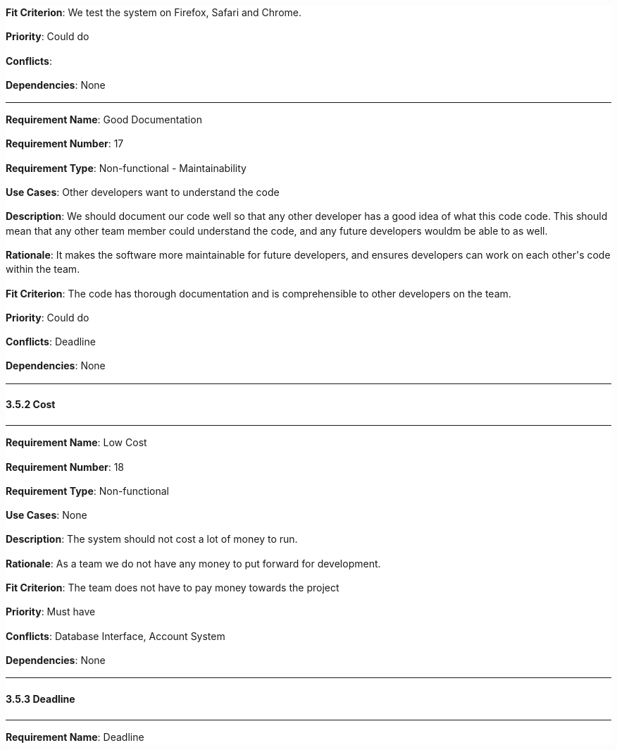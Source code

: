 **Fit Criterion**: We test the system on Firefox, Safari and Chrome.

**Priority**: Could do

**Conflicts**:

**Dependencies**: None
________________________________

**Requirement Name**: Good Documentation

**Requirement Number**: 17

**Requirement Type**: Non-functional - Maintainability

**Use Cases**: Other developers want to understand the code

**Description**: We should document our code well so that any other developer has a good idea of what this code code. This should mean that any other team member could understand the code, and any future developers wouldm be able to as well.

**Rationale**: It makes the software more maintainable for future developers, and ensures developers can work on each other's code within the team.

**Fit Criterion**: The code has thorough documentation and is comprehensible to other developers on the team.

**Priority**: Could do

**Conflicts**: Deadline

**Dependencies**: None
______________________________

#### 3.5.2 Cost
_______________________
**Requirement Name**: Low Cost

**Requirement Number**: 18

**Requirement Type**: Non-functional

**Use Cases**: None

**Description**: The system should not cost a lot of money to run.

**Rationale**: As a team we do not have any money to put forward for development.

**Fit Criterion**: The team does not have to pay money towards the project

**Priority**: Must have

**Conflicts**: Database Interface, Account System

**Dependencies**: None
_________________________

#### 3.5.3 Deadline
_______________________
**Requirement Name**: Deadline
